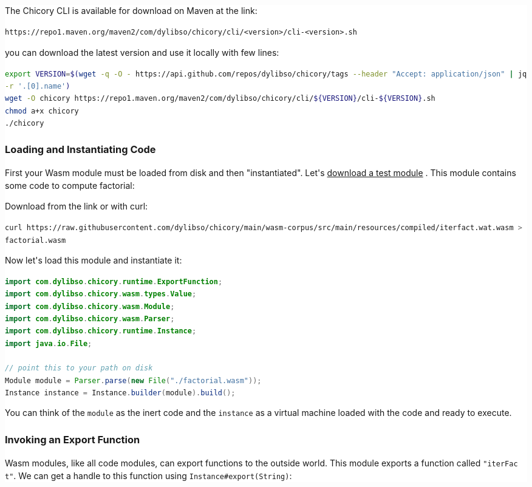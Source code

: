 The Chicory CLI is available for download on Maven at the link:

```
https://repo1.maven.org/maven2/com/dylibso/chicory/cli/<version>/cli-<version>.sh
```

you can download the latest version and use it locally with few lines:

```bash
export VERSION=$(wget -q -O - https://api.github.com/repos/dylibso/chicory/tags --header "Accept: application/json" | jq -r '.[0].name')
wget -O chicory https://repo1.maven.org/maven2/com/dylibso/chicory/cli/${VERSION}/cli-${VERSION}.sh
chmod a+x chicory
./chicory
```





### Loading and Instantiating Code

First your Wasm module must be loaded from disk and then "instantiated". Let's [download a test module](https://raw.githubusercontent.com/dylibso/chicory/main/wasm-corpus/src/main/resources/compiled/iterfact.wat.wasm) .
This module contains some code to compute factorial:

Download from the link or with curl:

```bash
curl https://raw.githubusercontent.com/dylibso/chicory/main/wasm-corpus/src/main/resources/compiled/iterfact.wat.wasm > factorial.wasm
```



Now let's load this module and instantiate it:

```java
import com.dylibso.chicory.runtime.ExportFunction;
import com.dylibso.chicory.wasm.types.Value;
import com.dylibso.chicory.wasm.Module;
import com.dylibso.chicory.wasm.Parser;
import com.dylibso.chicory.runtime.Instance;
import java.io.File;

// point this to your path on disk
Module module = Parser.parse(new File("./factorial.wasm"));
Instance instance = Instance.builder(module).build();
```

You can think of the `module` as the inert code and the `instance` as a virtual machine
loaded with the code and ready to execute.

### Invoking an Export Function

Wasm modules, like all code modules, can export functions to the outside
world. This module exports a function called `"iterFact"`. We can get a handle to this function using `Instance#export(String)`:
